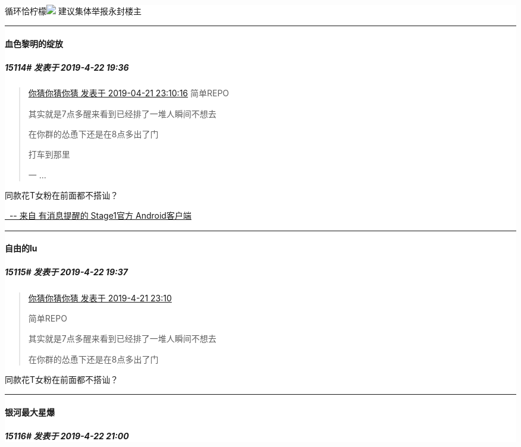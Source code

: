 

循环恰柠檬<img src="https://static.saraba1st.com/image/smiley/face2017/001.png" referrerpolicy="no-referrer">
建议集体举报永封楼主







-----

####  血色黎明的绽放  
##### 15114#       发表于 2019-4-22 19:36



<blockquote><a href="httphttps://bbs.saraba1st.com/2b/forum.php?mod=redirect&amp;goto=findpost&amp;pid=43394547&amp;ptid=1102389" target="_blank">你猜你猜你猜 发表于 2019-04-21 23:10:16</a>
简单REPO

其实就是7点多醒来看到已经排了一堆人瞬间不想去

在你群的怂恿下还是在8点多出了门

打车到那里

一 ...</blockquote>同款花T女粉在前面都不搭讪？

[  -- 来自 有消息提醒的 Stage1官方 Android客户端](https://www.coolapk.com/apk/140634)







-----

####  自由的lu  
##### 15115#       发表于 2019-4-22 19:37



<blockquote><a href="httphttps://bbs.saraba1st.com/2b/forum.php?mod=redirect&amp;goto=findpost&amp;pid=43394547&amp;ptid=1102389" target="_blank">你猜你猜你猜 发表于 2019-4-21 23:10</a>

简单REPO

其实就是7点多醒来看到已经排了一堆人瞬间不想去

在你群的怂恿下还是在8点多出了门</blockquote>
同款花T女粉在前面都不搭讪？







-----

####  银河最大星爆  
##### 15116#       发表于 2019-4-22 21:00
